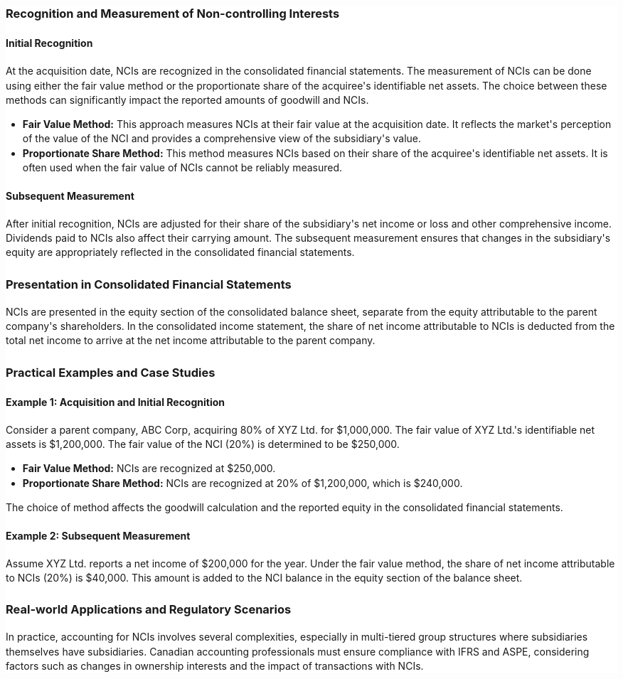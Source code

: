 ### Recognition and Measurement of Non-controlling Interests

#### Initial Recognition

At the acquisition date, NCIs are recognized in the consolidated financial statements. The measurement of NCIs can be done using either the fair value method or the proportionate share of the acquiree's identifiable net assets. The choice between these methods can significantly impact the reported amounts of goodwill and NCIs.

- **Fair Value Method:** This approach measures NCIs at their fair value at the acquisition date. It reflects the market's perception of the value of the NCI and provides a comprehensive view of the subsidiary's value.
- **Proportionate Share Method:** This method measures NCIs based on their share of the acquiree's identifiable net assets. It is often used when the fair value of NCIs cannot be reliably measured.

#### Subsequent Measurement

After initial recognition, NCIs are adjusted for their share of the subsidiary's net income or loss and other comprehensive income. Dividends paid to NCIs also affect their carrying amount. The subsequent measurement ensures that changes in the subsidiary's equity are appropriately reflected in the consolidated financial statements.

### Presentation in Consolidated Financial Statements

NCIs are presented in the equity section of the consolidated balance sheet, separate from the equity attributable to the parent company's shareholders. In the consolidated income statement, the share of net income attributable to NCIs is deducted from the total net income to arrive at the net income attributable to the parent company.

### Practical Examples and Case Studies

#### Example 1: Acquisition and Initial Recognition

Consider a parent company, ABC Corp, acquiring 80% of XYZ Ltd. for $1,000,000. The fair value of XYZ Ltd.'s identifiable net assets is $1,200,000. The fair value of the NCI (20%) is determined to be $250,000.

- **Fair Value Method:** NCIs are recognized at $250,000.
- **Proportionate Share Method:** NCIs are recognized at 20% of $1,200,000, which is $240,000.

The choice of method affects the goodwill calculation and the reported equity in the consolidated financial statements.

#### Example 2: Subsequent Measurement

Assume XYZ Ltd. reports a net income of $200,000 for the year. Under the fair value method, the share of net income attributable to NCIs (20%) is $40,000. This amount is added to the NCI balance in the equity section of the balance sheet.

### Real-world Applications and Regulatory Scenarios

In practice, accounting for NCIs involves several complexities, especially in multi-tiered group structures where subsidiaries themselves have subsidiaries. Canadian accounting professionals must ensure compliance with IFRS and ASPE, considering factors such as changes in ownership interests and the impact of transactions with NCIs.

